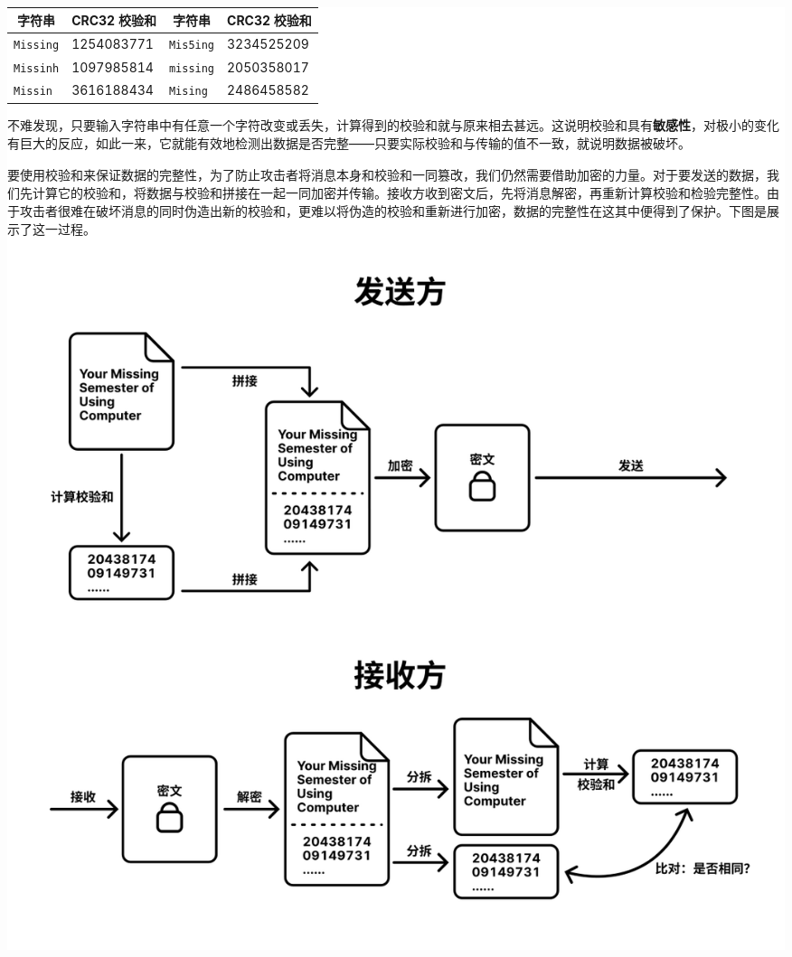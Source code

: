 | 字符串    | CRC32 校验和 | 字符串    | CRC32 校验和 |
| --------- | ------------ | --------- | ------------ |
| `Missing` | 1254083771   | `Mis5ing` | 3234525209   |
| `Missinh` | 1097985814   | `missing` | 2050358017   |
| `Missin`  | 3616188434   | `Mising`  | 2486458582   |

不难发现，只要输入字符串中有任意一个字符改变或丢失，计算得到的校验和就与原来相去甚远。这说明校验和具有**敏感性**，对极小的变化有巨大的反应，如此一来，它就能有效地检测出数据是否完整——只要实际校验和与传输的值不一致，就说明数据被破坏。

要使用校验和来保证数据的完整性，为了防止攻击者将消息本身和校验和一同篡改，我们仍然需要借助加密的力量。对于要发送的数据，我们先计算它的校验和，将数据与校验和拼接在一起一同加密并传输。接收方收到密文后，先将消息解密，再重新计算校验和检验完整性。由于攻击者很难在破坏消息的同时伪造出新的校验和，更难以将伪造的校验和重新进行加密，数据的完整性在这其中便得到了保护。下图是展示了这一过程。

![使用校验和与加密算法保障完整性](introduction-to-cryptology/Use_checksum_with_encryption.png#center)
